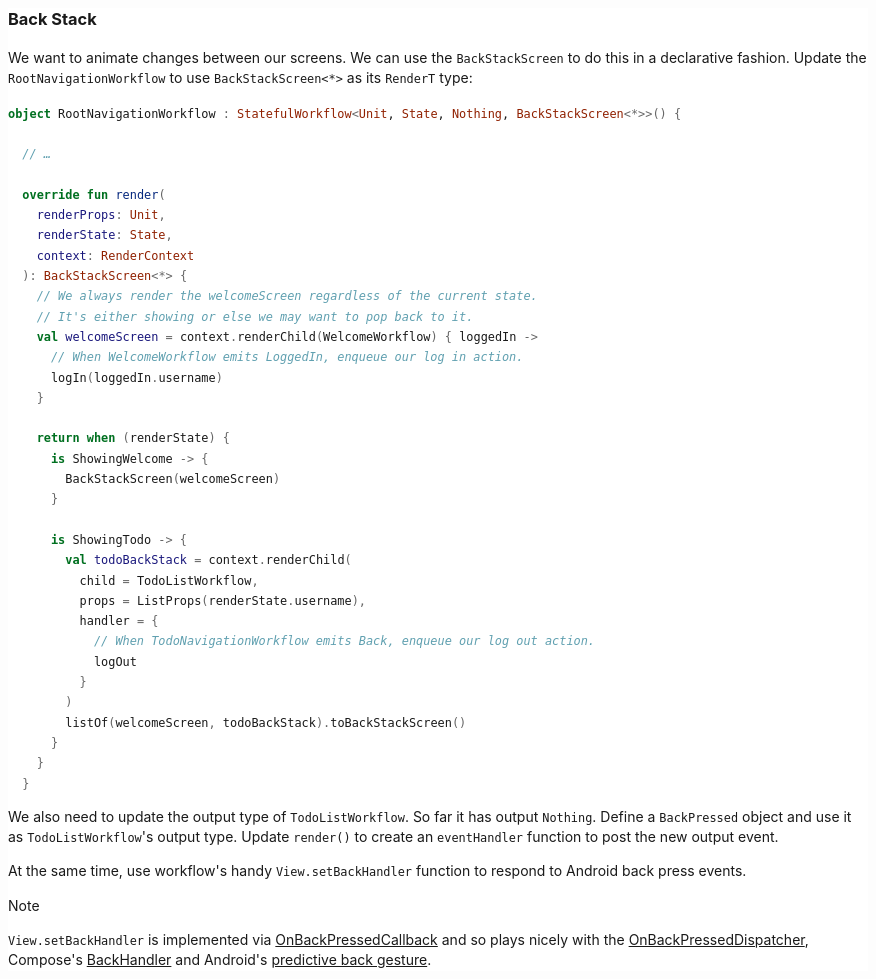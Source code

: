### Back Stack

We want to animate changes between our screens.
We can use the `BackStackScreen` to do this in a declarative fashion.
Update the `RootNavigationWorkflow` to use `BackStackScreen<*>` as its `RenderT` type:

```kotlin
object RootNavigationWorkflow : StatefulWorkflow<Unit, State, Nothing, BackStackScreen<*>>() {

  // …

  override fun render(
    renderProps: Unit,
    renderState: State,
    context: RenderContext
  ): BackStackScreen<*> {
    // We always render the welcomeScreen regardless of the current state.
    // It's either showing or else we may want to pop back to it.
    val welcomeScreen = context.renderChild(WelcomeWorkflow) { loggedIn ->
      // When WelcomeWorkflow emits LoggedIn, enqueue our log in action.
      logIn(loggedIn.username)
    }

    return when (renderState) {
      is ShowingWelcome -> {
        BackStackScreen(welcomeScreen)
      }

      is ShowingTodo -> {
        val todoBackStack = context.renderChild(
          child = TodoListWorkflow,
          props = ListProps(renderState.username),
          handler = {
            // When TodoNavigationWorkflow emits Back, enqueue our log out action.
            logOut
          }
        )
        listOf(welcomeScreen, todoBackStack).toBackStackScreen()
      }
    }
  }
```

We also need to update the output type of `TodoListWorkflow`.
So far it has output `Nothing`.
Define a `BackPressed` object and use it as `TodoListWorkflow`'s output type.
Update `render()` to create an `eventHandler` function to post the new output event.

At the same time, use workflow's handy `View.setBackHandler` function to respond to Android back press events.

> [!NOTE]
> `View.setBackHandler` is implemented via
> [OnBackPressedCallback](https://developer.android.com/reference/androidx/activity/OnBackPressedCallback)
> and so plays nicely with the
> [OnBackPressedDispatcher](https://developer.android.com/reference/androidx/activity/OnBackPressedDispatcher), Compose's [BackHandler](https://foso.github.io/Jetpack-Compose-Playground/activity/backhandler/)
> and Android's [predictive back gesture](https://developer.android.com/guide/navigation/custom-back/predictive-back-gesture).
